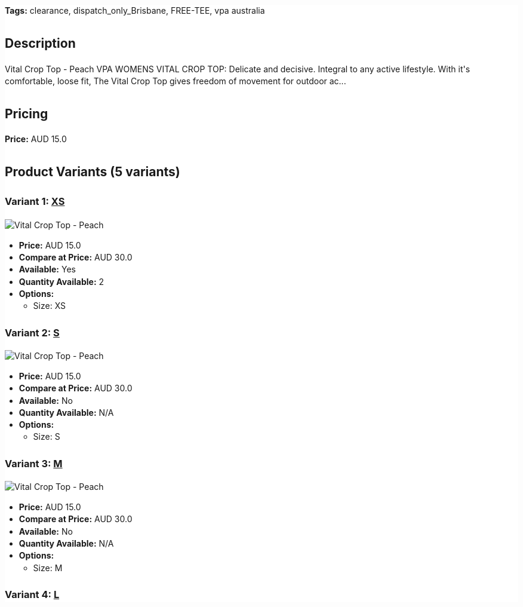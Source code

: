 **Tags:** clearance, dispatch_only_Brisbane, FREE-TEE, vpa australia

## Description

Vital Crop Top - Peach VPA WOMENS VITAL CROP TOP: Delicate and decisive. Integral to any active lifestyle. With it's comfortable, loose fit, The Vital Crop Top gives freedom of movement for outdoor ac...

## Pricing

**Price:** AUD 15.0

## Product Variants (5 variants)

### Variant 1: [XS](https://vpa-australia.myshopify.com/products/vital-crop-top-peach)

![Vital Crop Top - Peach](https://cdn.shopify.com/s/files/1/0268/9279/5959/files/vital-croptop-baby-pink4.webp?v=1747275434)

- **Price:** AUD 15.0
- **Compare at Price:** AUD 30.0
- **Available:** Yes
- **Quantity Available:** 2
- **Options:**
  - Size: XS

### Variant 2: [S](https://vpa-australia.myshopify.com/products/vital-crop-top-peach)

![Vital Crop Top - Peach](https://cdn.shopify.com/s/files/1/0268/9279/5959/files/vital-croptop-baby-pink4.webp?v=1747275434)

- **Price:** AUD 15.0
- **Compare at Price:** AUD 30.0
- **Available:** No
- **Quantity Available:** N/A
- **Options:**
  - Size: S

### Variant 3: [M](https://vpa-australia.myshopify.com/products/vital-crop-top-peach)

![Vital Crop Top - Peach](https://cdn.shopify.com/s/files/1/0268/9279/5959/files/vital-croptop-baby-pink4.webp?v=1747275434)

- **Price:** AUD 15.0
- **Compare at Price:** AUD 30.0
- **Available:** No
- **Quantity Available:** N/A
- **Options:**
  - Size: M

### Variant 4: [L](https://vpa-australia.myshopify.com/products/vital-crop-top-peach)
